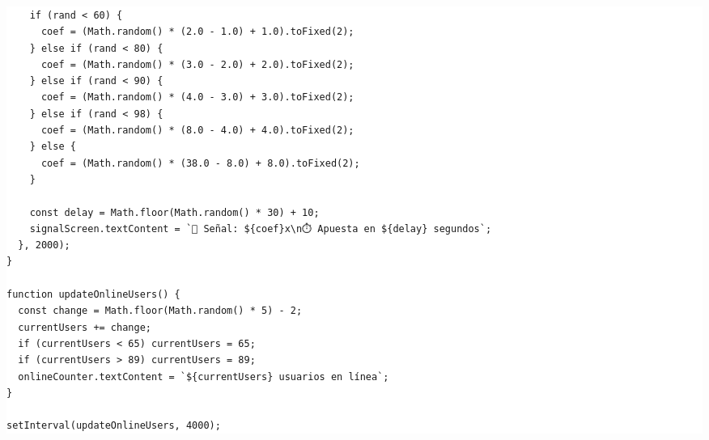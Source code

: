         if (rand < 60) {
          coef = (Math.random() * (2.0 - 1.0) + 1.0).toFixed(2);
        } else if (rand < 80) {
          coef = (Math.random() * (3.0 - 2.0) + 2.0).toFixed(2);
        } else if (rand < 90) {
          coef = (Math.random() * (4.0 - 3.0) + 3.0).toFixed(2);
        } else if (rand < 98) {
          coef = (Math.random() * (8.0 - 4.0) + 4.0).toFixed(2);
        } else {
          coef = (Math.random() * (38.0 - 8.0) + 8.0).toFixed(2);
        }

        const delay = Math.floor(Math.random() * 30) + 10;
        signalScreen.textContent = `🎯 Señal: ${coef}x\n⏱️ Apuesta en ${delay} segundos`;
      }, 2000);
    }

    function updateOnlineUsers() {
      const change = Math.floor(Math.random() * 5) - 2;
      currentUsers += change;
      if (currentUsers < 65) currentUsers = 65;
      if (currentUsers > 89) currentUsers = 89;
      onlineCounter.textContent = `${currentUsers} usuarios en línea`;
    }

    setInterval(updateOnlineUsers, 4000);
  </script>
</body>
</html>
